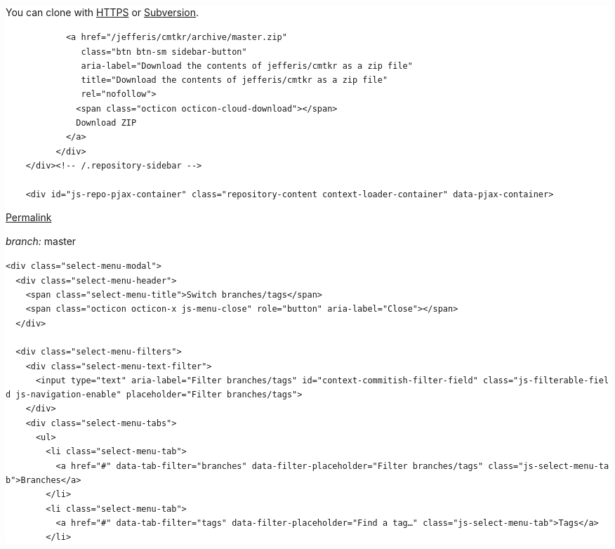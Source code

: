 

<p class="clone-options">You can clone with
  <a href="#" class="js-clone-selector" data-protocol="http">HTTPS</a> or <a href="#" class="js-clone-selector" data-protocol="subversion">Subversion</a>.
  <a href="https://help.github.com/articles/which-remote-url-should-i-use" class="help tooltipped tooltipped-n" aria-label="Get help on which URL is right for you.">
    <span class="octicon octicon-question"></span>
  </a>
</p>



                <a href="/jefferis/cmtkr/archive/master.zip"
                   class="btn btn-sm sidebar-button"
                   aria-label="Download the contents of jefferis/cmtkr as a zip file"
                   title="Download the contents of jefferis/cmtkr as a zip file"
                   rel="nofollow">
                  <span class="octicon octicon-cloud-download"></span>
                  Download ZIP
                </a>
              </div>
        </div><!-- /.repository-sidebar -->

        <div id="js-repo-pjax-container" class="repository-content context-loader-container" data-pjax-container>
          

<a href="/jefferis/cmtkr/blob/75c726ddadde4e6e6418f0aa5ab7eefc46d9e448/README.md" class="hidden js-permalink-shortcut" data-hotkey="y">Permalink</a>



<div class="file-navigation js-zeroclipboard-container">
  
<div class="select-menu js-menu-container js-select-menu left">
  <span class="btn btn-sm select-menu-button js-menu-target css-truncate" data-hotkey="w"
    data-master-branch="master"
    data-ref="master"
    title="master"
    role="button" aria-label="Switch branches or tags" tabindex="0" aria-haspopup="true">
    <span class="octicon octicon-git-branch"></span>
    <i>branch:</i>
    <span class="js-select-button css-truncate-target">master</span>
  </span>

  <div class="select-menu-modal-holder js-menu-content js-navigation-container" data-pjax aria-hidden="true">

    <div class="select-menu-modal">
      <div class="select-menu-header">
        <span class="select-menu-title">Switch branches/tags</span>
        <span class="octicon octicon-x js-menu-close" role="button" aria-label="Close"></span>
      </div>

      <div class="select-menu-filters">
        <div class="select-menu-text-filter">
          <input type="text" aria-label="Filter branches/tags" id="context-commitish-filter-field" class="js-filterable-field js-navigation-enable" placeholder="Filter branches/tags">
        </div>
        <div class="select-menu-tabs">
          <ul>
            <li class="select-menu-tab">
              <a href="#" data-tab-filter="branches" data-filter-placeholder="Filter branches/tags" class="js-select-menu-tab">Branches</a>
            </li>
            <li class="select-menu-tab">
              <a href="#" data-tab-filter="tags" data-filter-placeholder="Find a tag…" class="js-select-menu-tab">Tags</a>
            </li>